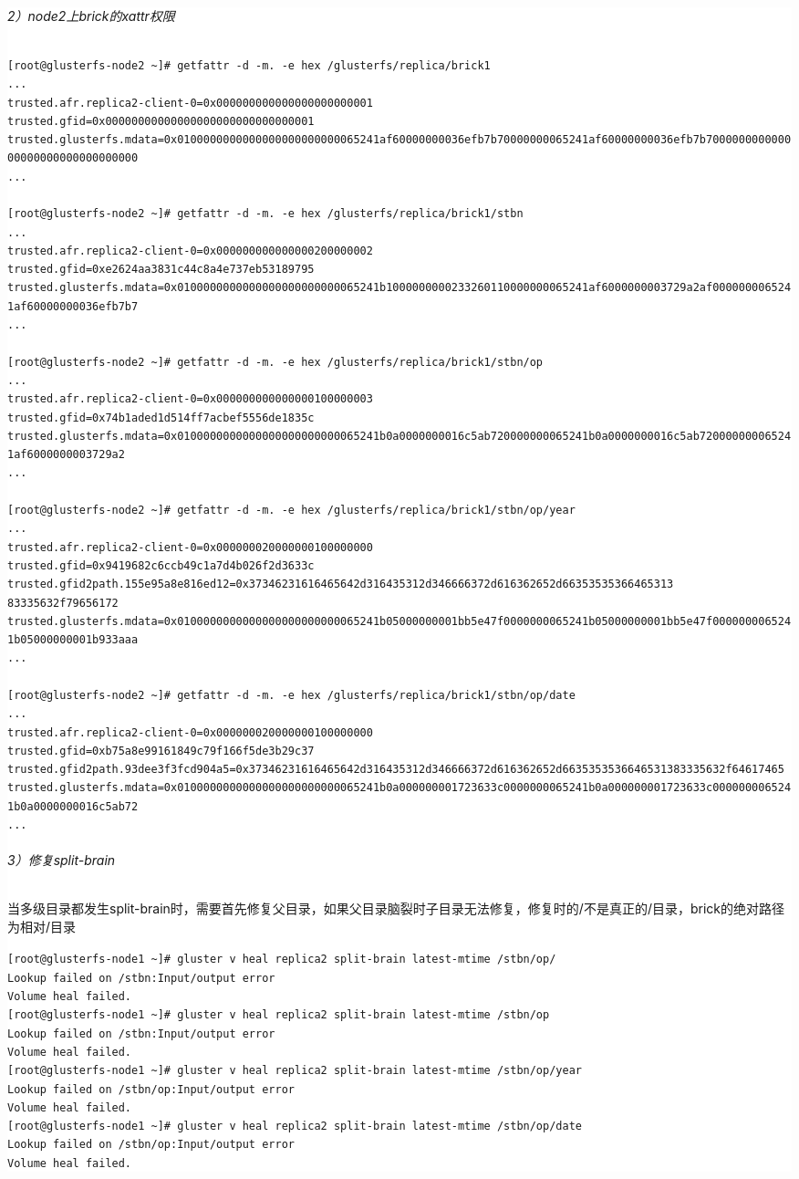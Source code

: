###### 2）node2上brick的xattr权限

```shell
[root@glusterfs-node2 ~]# getfattr -d -m. -e hex /glusterfs/replica/brick1
...
trusted.afr.replica2-client-0=0x000000000000000000000001
trusted.gfid=0x00000000000000000000000000000001
trusted.glusterfs.mdata=0x0100000000000000000000000065241af60000000036efb7b70000000065241af60000000036efb7b700000000000000000000000000000000
...

[root@glusterfs-node2 ~]# getfattr -d -m. -e hex /glusterfs/replica/brick1/stbn
...
trusted.afr.replica2-client-0=0x000000000000000200000002
trusted.gfid=0xe2624aa3831c44c8a4e737eb53189795
trusted.glusterfs.mdata=0x0100000000000000000000000065241b1000000000233260110000000065241af6000000003729a2af0000000065241af60000000036efb7b7
...

[root@glusterfs-node2 ~]# getfattr -d -m. -e hex /glusterfs/replica/brick1/stbn/op
...
trusted.afr.replica2-client-0=0x000000000000000100000003
trusted.gfid=0x74b1aded1d514ff7acbef5556de1835c
trusted.glusterfs.mdata=0x0100000000000000000000000065241b0a0000000016c5ab720000000065241b0a0000000016c5ab720000000065241af6000000003729a2
...

[root@glusterfs-node2 ~]# getfattr -d -m. -e hex /glusterfs/replica/brick1/stbn/op/year
...
trusted.afr.replica2-client-0=0x000000020000000100000000
trusted.gfid=0x9419682c6ccb49c1a7d4b026f2d3633c
trusted.gfid2path.155e95a8e816ed12=0x37346231616465642d316435312d346666372d616362652d66353535366465313
83335632f79656172
trusted.glusterfs.mdata=0x0100000000000000000000000065241b05000000001bb5e47f0000000065241b05000000001bb5e47f0000000065241b05000000001b933aaa
...

[root@glusterfs-node2 ~]# getfattr -d -m. -e hex /glusterfs/replica/brick1/stbn/op/date
...
trusted.afr.replica2-client-0=0x000000020000000100000000
trusted.gfid=0xb75a8e99161849c79f166f5de3b29c37
trusted.gfid2path.93dee3f3fcd904a5=0x37346231616465642d316435312d346666372d616362652d6635353536646531383335632f64617465
trusted.glusterfs.mdata=0x0100000000000000000000000065241b0a000000001723633c0000000065241b0a000000001723633c0000000065241b0a0000000016c5ab72
...
```

###### 3）修复split-brain

当多级目录都发生split-brain时，需要首先修复父目录，如果父目录脑裂时子目录无法修复，修复时的/不是真正的/目录，brick的绝对路径为相对/目录
```
[root@glusterfs-node1 ~]# gluster v heal replica2 split-brain latest-mtime /stbn/op/
Lookup failed on /stbn:Input/output error
Volume heal failed.
[root@glusterfs-node1 ~]# gluster v heal replica2 split-brain latest-mtime /stbn/op
Lookup failed on /stbn:Input/output error
Volume heal failed.
[root@glusterfs-node1 ~]# gluster v heal replica2 split-brain latest-mtime /stbn/op/year
Lookup failed on /stbn/op:Input/output error
Volume heal failed.
[root@glusterfs-node1 ~]# gluster v heal replica2 split-brain latest-mtime /stbn/op/date
Lookup failed on /stbn/op:Input/output error
Volume heal failed.
```